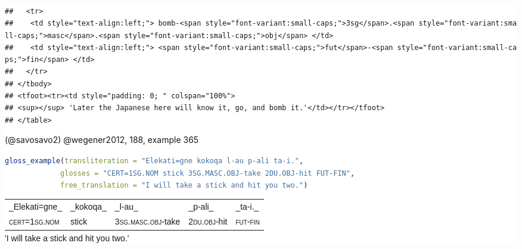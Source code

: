 ```
##   <tr>
##    <td style="text-align:left;"> bomb-<span style="font-variant:small-caps;">3sg</span>.<span style="font-variant:small-caps;">masc</span>.<span style="font-variant:small-caps;">obj</span> </td>
##    <td style="text-align:left;"> <span style="font-variant:small-caps;">fut</span>-<span style="font-variant:small-caps;">fin</span> </td>
##   </tr>
## </tbody>
## <tfoot><tr><td style="padding: 0; " colspan="100%">
## <sup></sup> 'Later the Japanese here will know it, go, and bomb it.'</td></tr></tfoot>
## </table>
```

(@savosavo2) @wegener2012, 188, example 365

```r
gloss_example(transliteration = "Elekati=gne kokoqa l-au p-ali ta-i.",
             glosses = "CERT=1SG.NOM stick 3SG.MASC.OBJ-take 2DU.OBJ-hit FUT-FIN",
             free_translation = "I will take a stick and hit you two.")
```

<table class=" lightable-minimal" style='font-family: "Trebuchet MS", verdana, sans-serif; width: auto !important; border-bottom: 0;'>
<tbody>
  <tr>
   <td style="text-align:left;"> _Elekati=gne_ </td>
   <td style="text-align:left;"> _kokoqa_ </td>
   <td style="text-align:left;"> _l-au_ </td>
   <td style="text-align:left;"> _p-ali_ </td>
   <td style="text-align:left;"> _ta-i._ </td>
  </tr>
  <tr>
   <td style="text-align:left;"> <span style="font-variant:small-caps;">cert</span>=<span style="font-variant:small-caps;">1sg</span>.<span style="font-variant:small-caps;">nom</span> </td>
   <td style="text-align:left;"> stick </td>
   <td style="text-align:left;"> <span style="font-variant:small-caps;">3sg</span>.<span style="font-variant:small-caps;">masc</span>.<span style="font-variant:small-caps;">obj</span>-take </td>
   <td style="text-align:left;"> <span style="font-variant:small-caps;">2du</span>.<span style="font-variant:small-caps;">obj</span>-hit </td>
   <td style="text-align:left;"> <span style="font-variant:small-caps;">fut</span>-<span style="font-variant:small-caps;">fin</span> </td>
  </tr>
</tbody>
<tfoot><tr><td style="padding: 0; " colspan="100%">
<sup></sup> 'I will take a stick and hit you two.'</td></tr></tfoot>
</table>












